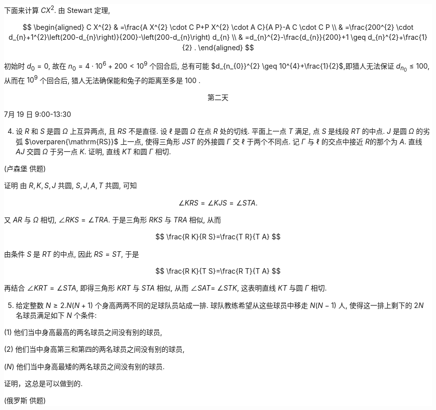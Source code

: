 下面来计算 $C X^{2}$. 由 Stewart 定理,

$$
\begin{aligned}
C X^{2} & =\frac{A X^{2} \cdot C P+P X^{2} \cdot A C}{A P}-A C \cdot C P \\
& =\frac{200^{2} \cdot d_{n}+1^{2}\left(200-d_{n}\right)}{200}-\left(200-d_{n}\right) d_{n} \\
& =d_{n}^{2}-\frac{d_{n}}{200}+1 \geq d_{n}^{2}+\frac{1}{2} .
\end{aligned}
$$

初始时 $d_{0}=0$, 故在 $n_{0}=4 \cdot 10^{6}+200<10^{9}$ 个回合后, 总有可能 $d_{n_{0}}^{2} \geq 10^{4}+\frac{1}{2}$,即猎人无法保证 $d_{n_{0}} \leq 100$, 从而在 $10^{9}$ 个回合后, 猎人无法确保能和兔子的距离至多是 100 .

$$
\text { 第二天 }
$$

7月 19 日 9:00-13:30

4. 设 $R$ 和 $S$ 是圆 $\Omega$ 上互异两点, 且 $R S$ 不是直径. 设 $\ell$ 是圆 $\Omega$ 在点 $R$ 处的切线. 平面上一点 $T$ 满足, 点 $S$ 是线段 $R T$ 的中点. $J$ 是圆 $\Omega$ 的劣弧 $\overparen{\mathrm{RS}}$ 上一点, 使得三角形 $J S T$ 的外接圆 $\Gamma$ 交 $\ell$ 于两个不同点. 记 $\Gamma$ 与 $\ell$ 的交点中接近 $R$的那个为 $A$. 直线 $A J$ 交圆 $\Omega$ 于另一点 $K$. 证明, 直线 $K T$ 和圆 $\Gamma$ 相切.

(卢森堡 供题)


证明 由 $R, K, S, J$ 共圆, $S, J, A, T$ 共圆, 可知

$$
\angle K R S=\angle K J S=\angle S T A .
$$

又 $A R$ 与 $\Omega$ 相切, $\angle R K S=\angle T R A$. 于是三角形 $R K S$ 与 $T R A$ 相似, 从而

$$
\frac{R K}{R S}=\frac{T R}{T A}
$$

由条件 $S$ 是 $R T$ 的中点, 因此 $R S=S T$, 于是

$$
\frac{R K}{T S}=\frac{R T}{T A}
$$

再结合 $\angle K R T=\angle S T A$, 即得三角形 $K R T$ 与 $S T A$ 相似, 从而 $\angle S A T=$ $\angle S T K$, 这表明直线 $K T$ 与圆 $\Gamma$ 相切.

5. 给定整数 $N \geq 2 . N(N+1)$ 个身高两两不同的足球队员站成一排. 球队教练希望从这些球员中移走 $N(N-1)$ 人, 使得这一排上剩下的 $2 N$ 名球员满足如下 $N$ 个条件:

(1) 他们当中身高最高的两名球员之间没有别的球员,

(2) 他们当中身高第三和第四的两名球员之间没有别的球员,

$(N)$ 他们当中身高最矮的两名球员之间没有别的球员.

证明，这总是可以做到的.

(俄罗斯 供题)
